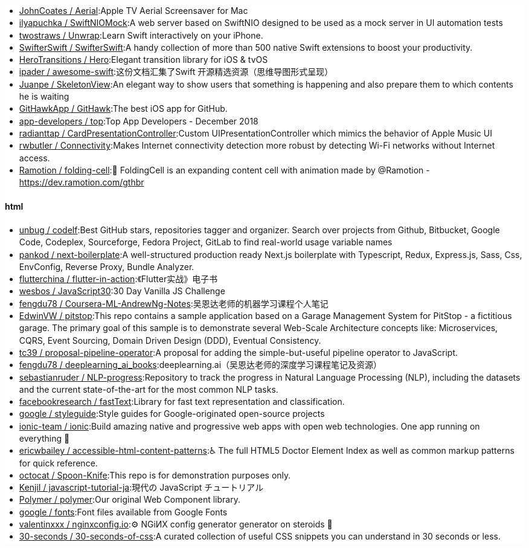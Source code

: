 * [JohnCoates / Aerial](https://github.com/JohnCoates/Aerial):Apple TV Aerial Screensaver for Mac
* [ilyapuchka / SwiftNIOMock](https://github.com/ilyapuchka/SwiftNIOMock):A web server based on SwiftNIO designed to be used as a mock server in UI automation tests
* [twostraws / Unwrap](https://github.com/twostraws/Unwrap):Learn Swift interactively on your iPhone.
* [SwifterSwift / SwifterSwift](https://github.com/SwifterSwift/SwifterSwift):A handy collection of more than 500 native Swift extensions to boost your productivity.
* [HeroTransitions / Hero](https://github.com/HeroTransitions/Hero):Elegant transition library for iOS & tvOS
* [ipader / awesome-swift](https://github.com/ipader/awesome-swift):这份文档汇集了Swift 开源精选资源（思维导图形式呈现）
* [Juanpe / SkeletonView](https://github.com/Juanpe/SkeletonView):An elegant way to show users that something is happening and also prepare them to which contents he is waiting
* [GitHawkApp / GitHawk](https://github.com/GitHawkApp/GitHawk):The best iOS app for GitHub.
* [app-developers / top](https://github.com/app-developers/top):Top App Developers - December 2018
* [radianttap / CardPresentationController](https://github.com/radianttap/CardPresentationController):Custom UIPresentationController which mimics the behavior of Apple Music UI
* [rwbutler / Connectivity](https://github.com/rwbutler/Connectivity):Makes Internet connectivity detection more robust by detecting Wi-Fi networks without Internet access.
* [Ramotion / folding-cell](https://github.com/Ramotion/folding-cell):📃 FoldingCell is an expanding content cell with animation made by @Ramotion - https://dev.ramotion.com/gthbr

#### html
* [unbug / codelf](https://github.com/unbug/codelf):Best GitHub stars, repositories tagger and organizer. Search over projects from Github, Bitbucket, Google Code, Codeplex, Sourceforge, Fedora Project, GitLab to find real-world usage variable names
* [pankod / next-boilerplate](https://github.com/pankod/next-boilerplate):A well-structured production ready Next.js boilerplate with Typescript, Redux, Express.js, Sass, Css, EnvConfig, Reverse Proxy, Bundle Analyzer.
* [flutterchina / flutter-in-action](https://github.com/flutterchina/flutter-in-action):《Flutter实战》电子书
* [wesbos / JavaScript30](https://github.com/wesbos/JavaScript30):30 Day Vanilla JS Challenge
* [fengdu78 / Coursera-ML-AndrewNg-Notes](https://github.com/fengdu78/Coursera-ML-AndrewNg-Notes):吴恩达老师的机器学习课程个人笔记
* [EdwinVW / pitstop](https://github.com/EdwinVW/pitstop):This repo contains a sample application based on a Garage Management System for PitStop - a fictitious garage. The primary goal of this sample is to demonstrate several Web-Scale Architecture concepts like: Microservices, CQRS, Event Sourcing, Domain Driven Design (DDD), Eventual Consistency.
* [tc39 / proposal-pipeline-operator](https://github.com/tc39/proposal-pipeline-operator):A proposal for adding the simple-but-useful pipeline operator to JavaScript.
* [fengdu78 / deeplearning_ai_books](https://github.com/fengdu78/deeplearning_ai_books):deeplearning.ai（吴恩达老师的深度学习课程笔记及资源）
* [sebastianruder / NLP-progress](https://github.com/sebastianruder/NLP-progress):Repository to track the progress in Natural Language Processing (NLP), including the datasets and the current state-of-the-art for the most common NLP tasks.
* [facebookresearch / fastText](https://github.com/facebookresearch/fastText):Library for fast text representation and classification.
* [google / styleguide](https://github.com/google/styleguide):Style guides for Google-originated open-source projects
* [ionic-team / ionic](https://github.com/ionic-team/ionic):Build amazing native and progressive web apps with open web technologies. One app running on everything 🎉
* [ericwbailey / accessible-html-content-patterns](https://github.com/ericwbailey/accessible-html-content-patterns):♿️ The full HTML5 Doctor Element Index as well as common markup patterns for quick reference.
* [octocat / Spoon-Knife](https://github.com/octocat/Spoon-Knife):This repo is for demonstration purposes only.
* [KenjiI / javascript-tutorial-ja](https://github.com/KenjiI/javascript-tutorial-ja):現代の JavaScript チュートリアル
* [Polymer / polymer](https://github.com/Polymer/polymer):Our original Web Component library.
* [google / fonts](https://github.com/google/fonts):Font files available from Google Fonts
* [valentinxxx / nginxconfig.io](https://github.com/valentinxxx/nginxconfig.io):⚙️ NGiИX config generator generator on steroids 💉
* [30-seconds / 30-seconds-of-css](https://github.com/30-seconds/30-seconds-of-css):A curated collection of useful CSS snippets you can understand in 30 seconds or less.